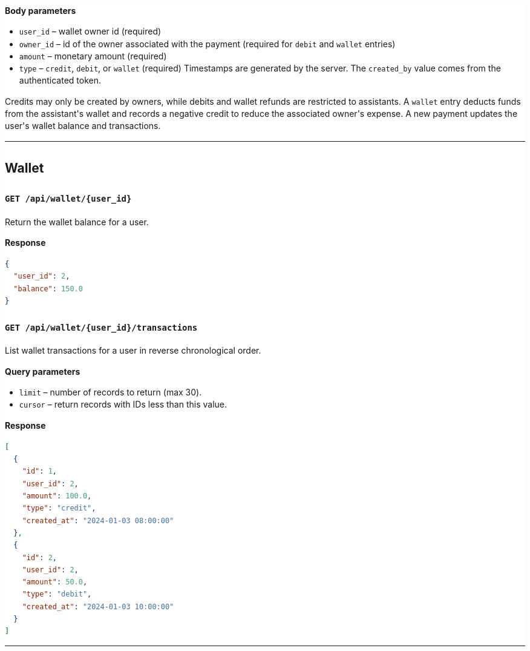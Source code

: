 **Body parameters**
- `user_id` – wallet owner id (required)
- `owner_id` – id of the owner associated with the payment (required for `debit` and `wallet` entries)
- `amount` – monetary amount (required)
- `type` – `credit`, `debit`, or `wallet` (required)
Timestamps are generated by the server.
The `created_by` value comes from the authenticated token.

Credits may only be created by owners, while debits and wallet refunds are restricted to assistants. A `wallet` entry deducts funds from the assistant's wallet and records a negative credit to reduce the associated owner's expense. A new payment updates the user's wallet balance and transactions.

---

## Wallet

### `GET /api/wallet/{user_id}`
Return the wallet balance for a user.

**Response**
```json
{
  "user_id": 2,
  "balance": 150.0
}
```

### `GET /api/wallet/{user_id}/transactions`
List wallet transactions for a user in reverse chronological order.

**Query parameters**
- `limit` – number of records to return (max 30).
- `cursor` – return records with IDs less than this value.

**Response**
```json
[
  {
    "id": 1,
    "user_id": 2,
    "amount": 100.0,
    "type": "credit",
    "created_at": "2024-01-03 08:00:00"
  },
  {
    "id": 2,
    "user_id": 2,
    "amount": 50.0,
    "type": "debit",
    "created_at": "2024-01-03 10:00:00"
  }
]
```

---